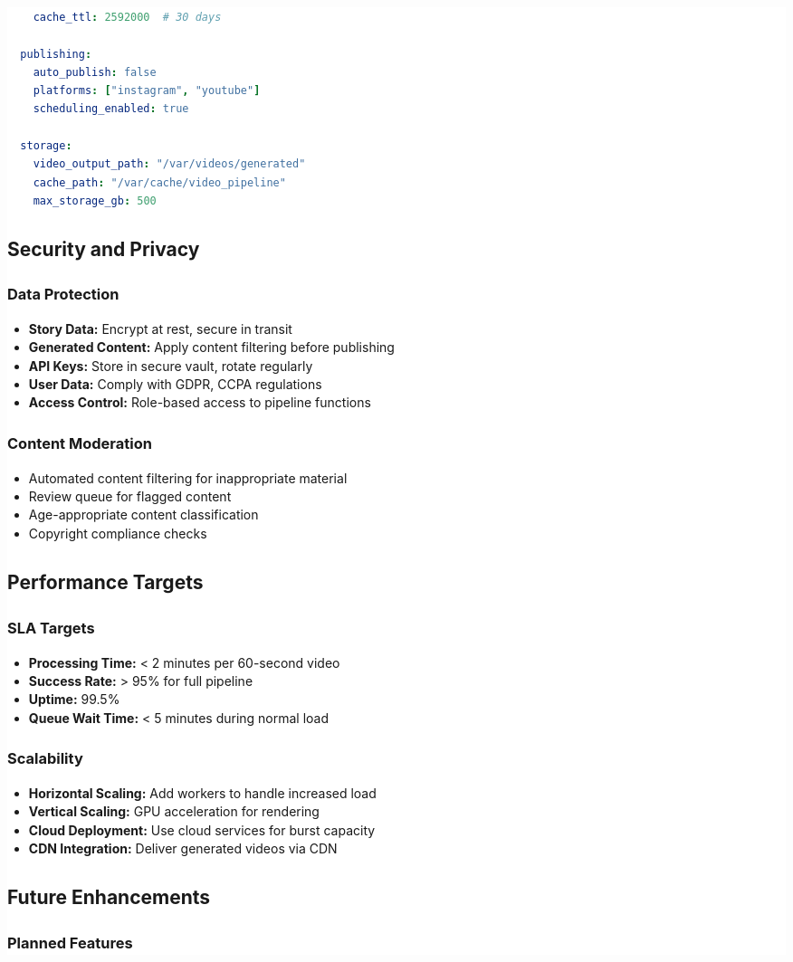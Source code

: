 ```yaml
    cache_ttl: 2592000  # 30 days
    
  publishing:
    auto_publish: false
    platforms: ["instagram", "youtube"]
    scheduling_enabled: true
    
  storage:
    video_output_path: "/var/videos/generated"
    cache_path: "/var/cache/video_pipeline"
    max_storage_gb: 500
```

## Security and Privacy

### Data Protection

- **Story Data:** Encrypt at rest, secure in transit
- **Generated Content:** Apply content filtering before publishing
- **API Keys:** Store in secure vault, rotate regularly
- **User Data:** Comply with GDPR, CCPA regulations
- **Access Control:** Role-based access to pipeline functions

### Content Moderation

- Automated content filtering for inappropriate material
- Review queue for flagged content
- Age-appropriate content classification
- Copyright compliance checks

## Performance Targets

### SLA Targets

- **Processing Time:** < 2 minutes per 60-second video
- **Success Rate:** > 95% for full pipeline
- **Uptime:** 99.5%
- **Queue Wait Time:** < 5 minutes during normal load

### Scalability

- **Horizontal Scaling:** Add workers to handle increased load
- **Vertical Scaling:** GPU acceleration for rendering
- **Cloud Deployment:** Use cloud services for burst capacity
- **CDN Integration:** Deliver generated videos via CDN

## Future Enhancements

### Planned Features
